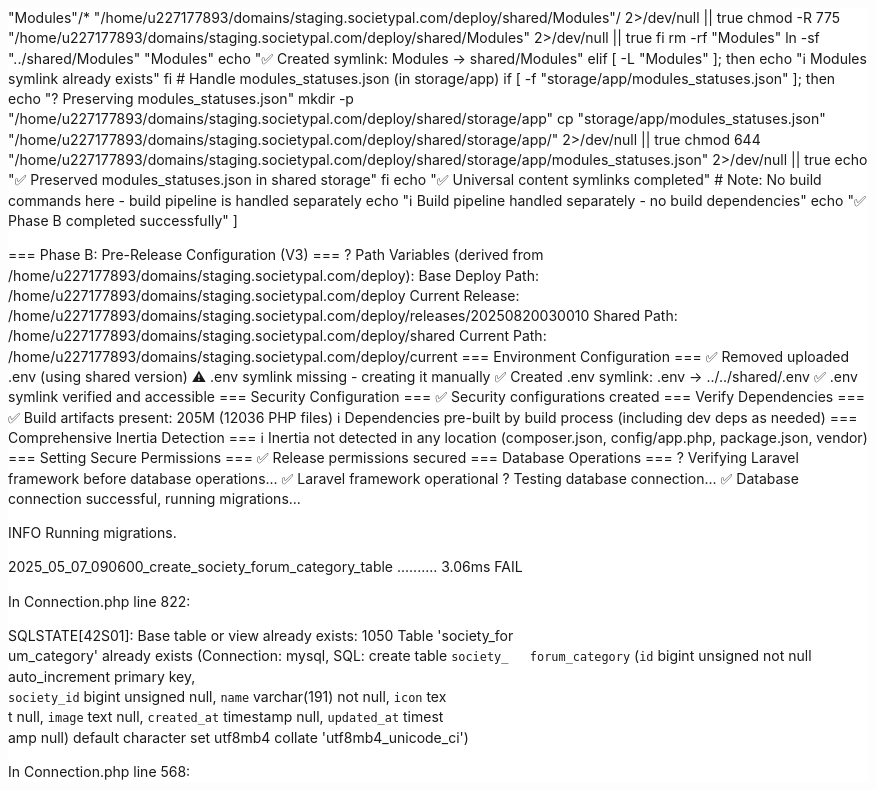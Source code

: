 "Modules"/* "/home/u227177893/domains/staging.societypal.com/deploy/shared/Modules"/ 2>/dev/null || true chmod -R 775 "/home/u227177893/domains/staging.societypal.com/deploy/shared/Modules" 2>/dev/null || true fi rm -rf "Modules" ln -sf "../shared/Modules" "Modules" echo "✅ Created symlink: Modules -> shared/Modules" elif [ -L "Modules" ]; then echo "ℹ️ Modules symlink already exists" fi # Handle modules_statuses.json (in storage/app) if [ -f "storage/app/modules_statuses.json" ]; then echo "? Preserving modules_statuses.json" mkdir -p "/home/u227177893/domains/staging.societypal.com/deploy/shared/storage/app" cp "storage/app/modules_statuses.json" "/home/u227177893/domains/staging.societypal.com/deploy/shared/storage/app/" 2>/dev/null || true chmod 644 "/home/u227177893/domains/staging.societypal.com/deploy/shared/storage/app/modules_statuses.json" 2>/dev/null || true echo "✅ Preserved modules_statuses.json in shared storage" fi echo "✅ Universal content symlinks completed" # Note: No build commands here - build pipeline is handled separately echo "ℹ️ Build pipeline handled separately - no build dependencies" echo "✅ Phase B completed successfully" ]

=== Phase B: Pre-Release Configuration (V3) ===
? Path Variables (derived from /home/u227177893/domains/staging.societypal.com/deploy):
   Base Deploy Path: /home/u227177893/domains/staging.societypal.com/deploy
   Current Release: /home/u227177893/domains/staging.societypal.com/deploy/releases/20250820030010
   Shared Path: /home/u227177893/domains/staging.societypal.com/deploy/shared
   Current Path: /home/u227177893/domains/staging.societypal.com/deploy/current
=== Environment Configuration ===
✅ Removed uploaded .env (using shared version)
⚠️ .env symlink missing - creating it manually
✅ Created .env symlink: .env -> ../../shared/.env
✅ .env symlink verified and accessible
=== Security Configuration ===
✅ Security configurations created
=== Verify Dependencies ===
✅ Build artifacts present: 205M (12036 PHP files)
ℹ️ Dependencies pre-built by build process (including dev deps as needed)
=== Comprehensive Inertia Detection ===
ℹ️ Inertia not detected in any location (composer.json, config/app.php, package.json, vendor)
=== Setting Secure Permissions ===
✅ Release permissions secured
=== Database Operations ===
? Verifying Laravel framework before database operations...
✅ Laravel framework operational
? Testing database connection...
✅ Database connection successful, running migrations...

   INFO  Running migrations.  

  2025_05_07_090600_create_society_forum_category_table .......... 3.06ms FAIL

In Connection.php line 822:
                                                                               
  SQLSTATE[42S01]: Base table or view already exists: 1050 Table 'society_for  
  um_category' already exists (Connection: mysql, SQL: create table `society_  
  forum_category` (`id` bigint unsigned not null auto_increment primary key,   
  `society_id` bigint unsigned null, `name` varchar(191) not null, `icon` tex  
  t null, `image` text null, `created_at` timestamp null, `updated_at` timest  
  amp null) default character set utf8mb4 collate 'utf8mb4_unicode_ci')        
                                                                               

In Connection.php line 568:
                                                                               